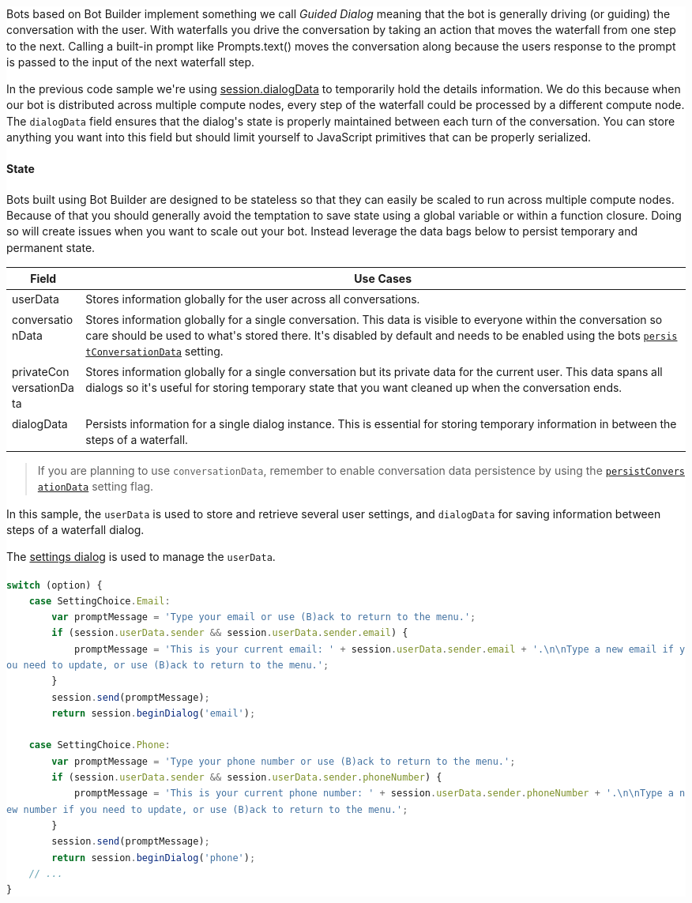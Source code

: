 
Bots based on Bot Builder implement something we call *Guided Dialog* meaning that the bot is generally driving (or guiding) the conversation with the user. With waterfalls you drive the conversation by taking an action that moves the waterfall from one step to the next. Calling a built-in prompt like Prompts.text() moves the conversation along because the users response to the prompt is passed to the input of the next waterfall step.

In the previous code sample we're using [session.dialogData](https://docs.botframework.com/en-us/node/builder/chat-reference/classes/_botbuilder_d_.session#dialogdata) to temporarily hold the details information. We do this because when our bot is distributed across multiple compute nodes, every step of the waterfall could be processed by a different compute node. The `dialogData` field ensures that the dialog's state is properly maintained between each turn of the conversation. You can store anything you want into this field but should limit yourself to JavaScript primitives that can be properly serialized.

#### State

Bots built using Bot Builder are designed to be stateless so that they can easily be scaled to run across multiple compute nodes. Because of that you should generally avoid the temptation to save state using a global variable or within a function closure. Doing so will create issues when you want to scale out your bot. Instead leverage the data bags below to persist temporary and permanent state.

Field | Use Cases
-------- | ---------
userData | Stores information globally for the user across all conversations.
conversationData | Stores information globally for a single conversation. This data is visible to everyone within the conversation so care should be used to what's stored there. It's disabled by default and needs to be enabled using the bots [`persistConversationData`](https://docs.botframework.com/en-us/node/builder/chat-reference/interfaces/_botbuilder_d_.iuniversalbotsettings.html#persistconversationdata) setting.
privateConversationData | Stores information globally for a single conversation but its private data for the current user. This data spans all dialogs so it's useful for storing temporary state that you want cleaned up when the conversation ends.
dialogData | Persists information for a single dialog instance. This is essential for storing temporary information in between the steps of a waterfall.

> If you are planning to use `conversationData`, remember to enable conversation data persistence by using the [`persistConversationData`](https://docs.botframework.com/en-us/node/builder/chat-reference/interfaces/_botbuilder_d_.iuniversalbotsettings.html#persistconversationdata) setting flag.

In this sample, the `userData` is used to store and retrieve several user settings, and `dialogData` for saving information between steps of a waterfall dialog.

The [settings dialog](bot/dialogs/settings.js) is used to manage the `userData`.

````JavaScript
switch (option) {
    case SettingChoice.Email:
        var promptMessage = 'Type your email or use (B)ack to return to the menu.';
        if (session.userData.sender && session.userData.sender.email) {
            promptMessage = 'This is your current email: ' + session.userData.sender.email + '.\n\nType a new email if you need to update, or use (B)ack to return to the menu.';
        }
        session.send(promptMessage);
        return session.beginDialog('email');

    case SettingChoice.Phone:
        var promptMessage = 'Type your phone number or use (B)ack to return to the menu.';
        if (session.userData.sender && session.userData.sender.phoneNumber) {
            promptMessage = 'This is your current phone number: ' + session.userData.sender.phoneNumber + '.\n\nType a new number if you need to update, or use (B)ack to return to the menu.';
        }
        session.send(promptMessage);
        return session.beginDialog('phone');
    // ...
}
````